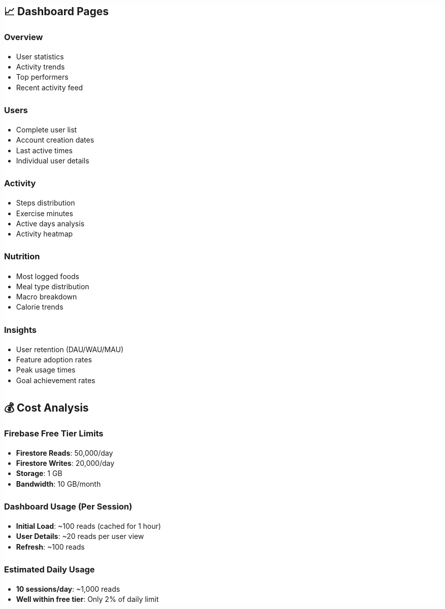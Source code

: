 ## 📈 Dashboard Pages

### Overview
- User statistics
- Activity trends
- Top performers
- Recent activity feed

### Users
- Complete user list
- Account creation dates
- Last active times
- Individual user details

### Activity
- Steps distribution
- Exercise minutes
- Active days analysis
- Activity heatmap

### Nutrition
- Most logged foods
- Meal type distribution
- Macro breakdown
- Calorie trends

### Insights
- User retention (DAU/WAU/MAU)
- Feature adoption rates
- Peak usage times
- Goal achievement rates

## 💰 Cost Analysis

### Firebase Free Tier Limits
- **Firestore Reads**: 50,000/day
- **Firestore Writes**: 20,000/day
- **Storage**: 1 GB
- **Bandwidth**: 10 GB/month

### Dashboard Usage (Per Session)
- **Initial Load**: ~100 reads (cached for 1 hour)
- **User Details**: ~20 reads per user view
- **Refresh**: ~100 reads

### Estimated Daily Usage
- **10 sessions/day**: ~1,000 reads
- **Well within free tier**: Only 2% of daily limit
